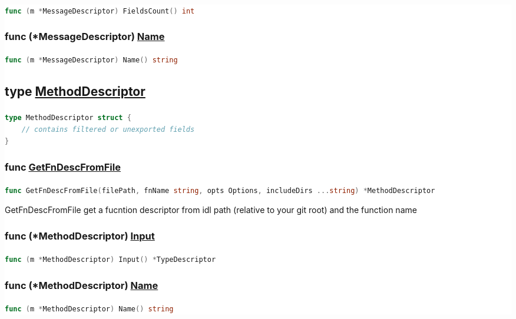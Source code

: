 ```go
func (m *MessageDescriptor) FieldsCount() int
```



<a name="MessageDescriptor.Name"></a>
### func (*MessageDescriptor) [Name](<https://github.com/khan-yin/dynamicgo/blob/main/proto/descriptor.go#L123>)

```go
func (m *MessageDescriptor) Name() string
```



<a name="MethodDescriptor"></a>
## type [MethodDescriptor](<https://github.com/khan-yin/dynamicgo/blob/main/proto/descriptor.go#L143-L147>)



```go
type MethodDescriptor struct {
    // contains filtered or unexported fields
}
```

<a name="GetFnDescFromFile"></a>
### func [GetFnDescFromFile](<https://github.com/khan-yin/dynamicgo/blob/main/proto/test_util.go#L12>)

```go
func GetFnDescFromFile(filePath, fnName string, opts Options, includeDirs ...string) *MethodDescriptor
```

GetFnDescFromFile get a fucntion descriptor from idl path (relative to your git root) and the function name

<a name="MethodDescriptor.Input"></a>
### func (*MethodDescriptor) [Input](<https://github.com/khan-yin/dynamicgo/blob/main/proto/descriptor.go#L153>)

```go
func (m *MethodDescriptor) Input() *TypeDescriptor
```



<a name="MethodDescriptor.Name"></a>
### func (*MethodDescriptor) [Name](<https://github.com/khan-yin/dynamicgo/blob/main/proto/descriptor.go#L149>)

```go
func (m *MethodDescriptor) Name() string
```

